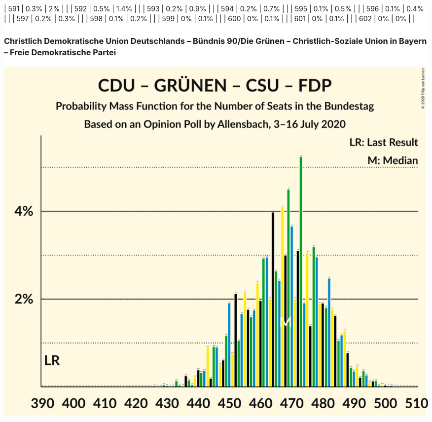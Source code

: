 | 591 | 0.3% | 2% |  |
| 592 | 0.5% | 1.4% |  |
| 593 | 0.2% | 0.9% |  |
| 594 | 0.2% | 0.7% |  |
| 595 | 0.1% | 0.5% |  |
| 596 | 0.1% | 0.4% |  |
| 597 | 0.2% | 0.3% |  |
| 598 | 0.1% | 0.2% |  |
| 599 | 0% | 0.1% |  |
| 600 | 0% | 0.1% |  |
| 601 | 0% | 0.1% |  |
| 602 | 0% | 0% |  |

### Christlich Demokratische Union Deutschlands – Bündnis 90/Die Grünen – Christlich-Soziale Union in Bayern – Freie Demokratische Partei

![Graph with seats probability mass function not yet produced](2020-07-16-Allensbach-coalitions-seats-pmf-cdu–grünen–csu–fdp.png "Seats Probability Mass Function")
